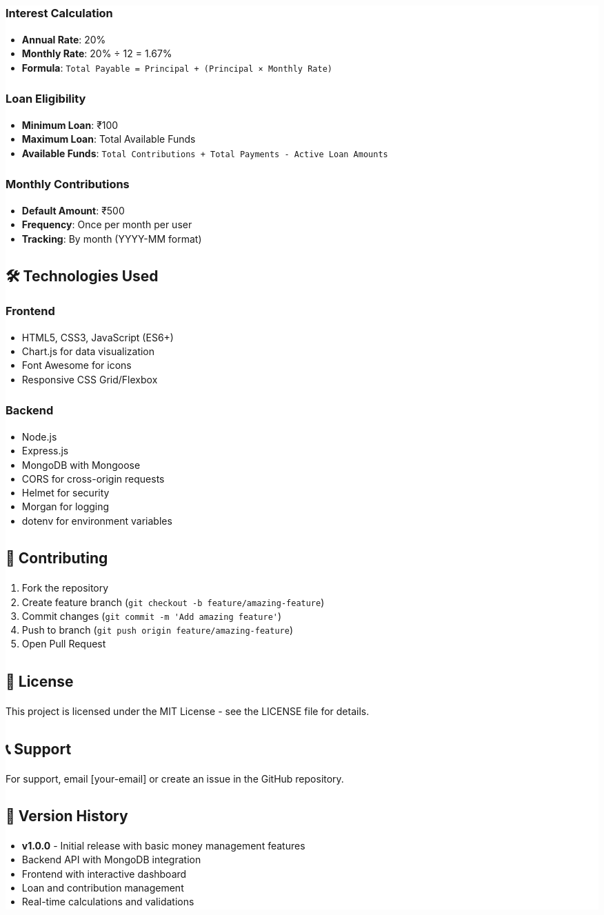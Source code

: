 ### Interest Calculation
- **Annual Rate**: 20%
- **Monthly Rate**: 20% ÷ 12 = 1.67%
- **Formula**: `Total Payable = Principal + (Principal × Monthly Rate)`

### Loan Eligibility
- **Minimum Loan**: ₹100
- **Maximum Loan**: Total Available Funds
- **Available Funds**: `Total Contributions + Total Payments - Active Loan Amounts`

### Monthly Contributions
- **Default Amount**: ₹500
- **Frequency**: Once per month per user
- **Tracking**: By month (YYYY-MM format)

## 🛠️ Technologies Used

### Frontend
- HTML5, CSS3, JavaScript (ES6+)
- Chart.js for data visualization
- Font Awesome for icons
- Responsive CSS Grid/Flexbox

### Backend
- Node.js
- Express.js
- MongoDB with Mongoose
- CORS for cross-origin requests
- Helmet for security
- Morgan for logging
- dotenv for environment variables

## 🤝 Contributing

1. Fork the repository
2. Create feature branch (`git checkout -b feature/amazing-feature`)
3. Commit changes (`git commit -m 'Add amazing feature'`)
4. Push to branch (`git push origin feature/amazing-feature`)
5. Open Pull Request

## 📝 License

This project is licensed under the MIT License - see the LICENSE file for details.

## 📞 Support

For support, email [your-email] or create an issue in the GitHub repository.

## 🔄 Version History

- **v1.0.0** - Initial release with basic money management features
- Backend API with MongoDB integration
- Frontend with interactive dashboard
- Loan and contribution management
- Real-time calculations and validations
